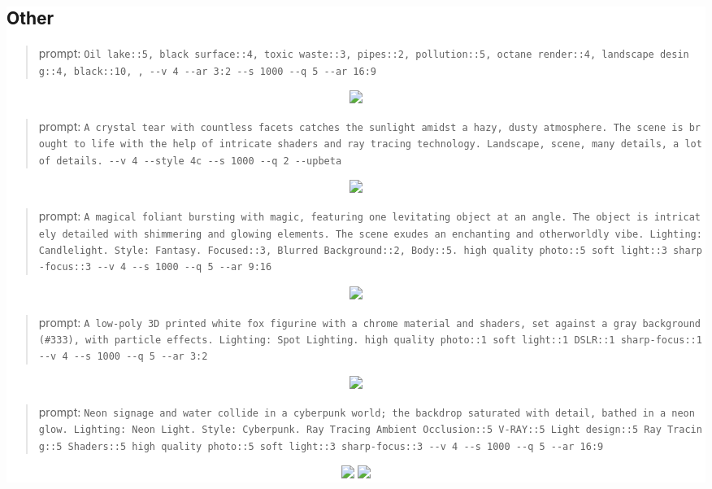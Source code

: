 ## Other

> prompt: `Oil lake::5, black surface::4, toxic waste::3, pipes::2, pollution::5, octane render::4, landscape desing::4, black::10, , --v 4 --ar 3:2 --s 1000 --q 5 --ar 16:9`
<p align="center">
    <image
    src="https://media.discordapp.net/attachments/1080229157956505681/1080230021815345232/dasda_Oil_lake_64d2ea6b-acee-47ba-a874-1195f51857f6.png?width=1007&height=671"
    width="512"
    >
</p>

> prompt: `A crystal tear with countless facets catches the sunlight amidst a hazy, dusty atmosphere. The scene is brought to life with the help of intricate shaders and ray tracing technology. Landscape, scene, many details, a lot of details. --v 4 --style 4c --s 1000 --q 2 --upbeta`
<p align="center">
    <image
    src="https://media.discordapp.net/attachments/1080229157956505681/1080268369699282994/vcv_A_crystal_tear_with_countless_facets_catches_the_sunlight_a_8093b16e-938e-4768-b42d-d3ffcdf1065d.png?width=671&height=671"
    width="512"
    >
</p>

> prompt: `A magical foliant bursting with magic, featuring one levitating object at an angle. The object is intricately detailed with shimmering and glowing elements. The scene exudes an enchanting and otherworldly vibe. Lighting: Candlelight. Style: Fantasy. Focused::3, Blurred Background::2, Body::5. high quality photo::5 soft light::3 sharp-focus::3 --v 4 --s 1000 --q 5 --ar 9:16`
<p align="center">
    <image
    src="https://media.discordapp.net/attachments/1080229157956505681/1080229431144087602/A_magical_foliant_bursting_with_magic_featuring_one_levi_1251ee40-d1de-4156-9be8-0d936cbec5fd.png?width=387&height=671"
    width="512"
    >
</p>

> prompt: `A low-poly 3D printed white fox figurine with a chrome material and shaders, set against a gray background (#333), with particle effects. Lighting: Spot Lighting. high quality photo::1 soft light::1 DSLR::1 sharp-focus::1 --v 4 --s 1000 --q 5 --ar 3:2`
<p align="center">
    <image
    src="https://media.discordapp.net/attachments/1080229157956505681/1080229430418493520/A_low-poly_3D_printed_white_fox_figurine_with_a_chrome_m_b86bea7e-42d8-4aea-a47a-b337d8224825.png"
    width="512"
    >
</p>

> prompt: `Neon signage and water collide in a cyberpunk world; the backdrop saturated with detail, bathed in a neon glow. Lighting: Neon Light. Style: Cyberpunk. Ray Tracing Ambient Occlusion::5 V-RAY::5 Light design::5 Ray Tracing::5 Shaders::5 high quality photo::5 soft light::3 sharp-focus::3 --v 4 --s 1000 --q 5 --ar 16:9`
<p align="center">
    <image
    src="https://media.discordapp.net/attachments/1080229157956505681/1080230091101057164/Neon_signage_and_water_collide_in_a_cyberpunk_world_the__3e29336c-96b8-4936-b413-3c69ded47c6b.png?width=1174&height=671"
    >
    <image
    src="https://media.discordapp.net/attachments/1080229157956505681/1080230159082332260/Neon_signage_and_water_collide_in_a_cyberpunk_world_the__e0805da2-7ed2-4dc1-8651-0be00e1cddaf.png?width=1174&height=671"
    >
</p>
